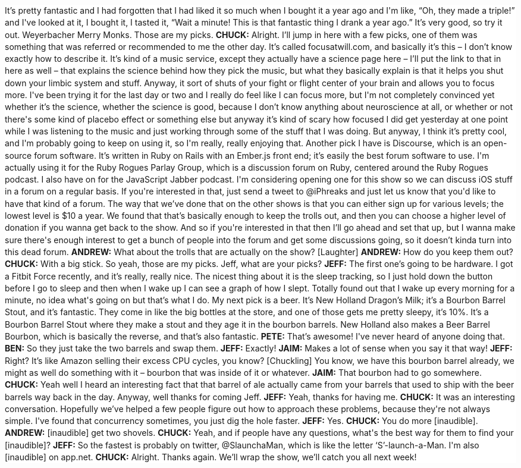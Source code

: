 It’s pretty fantastic and I had forgotten that I had liked it so much when I bought it a year ago and I'm like, “Oh, they made a triple!” and I've looked at it, I bought it, I tasted it, “Wait a minute! This is that fantastic thing I drank a year ago.” It’s very good, so try it out. Weyerbacher Merry Monks. Those are my picks. **CHUCK:** Alright. I’ll jump in here with a few picks, one of them was something that was referred or recommended to me the other day. It’s called focusatwill.com, and basically it’s this – I don’t know exactly how to describe it. It’s kind of a music service, except they actually have a science page here – I’ll put the link to that in here as well – that explains the science behind how they pick the music, but what they basically explain is that it helps you shut down your limbic system and stuff. Anyway, it sort of shuts of your fight or flight center of your brain and allows you to focus more. I've been trying it for the last day or two and I really do feel like I can focus more, but I'm not completely convinced yet whether it’s the science, whether the science is good, because I don’t know anything about neuroscience at all, or whether or not there's some kind of placebo effect or something else but anyway it’s kind of scary how focused I did get yesterday at one point while I was listening to the music and just working through some of the stuff that I was doing. But anyway, I think it’s pretty cool, and I'm probably going to keep on using it, so I'm really, really enjoying that. Another pick I have is Discourse, which is an open-source forum software. It’s written in Ruby on Rails with an Ember.js front end; it’s easily the best forum software to use. I'm actually using it for the Ruby Rogues Parlay Group, which is a discussion forum on Ruby, centered around the Ruby Rogues podcast. I also have on for the JavaScript Jabber podcast. I'm considering opening one for this show so we can discuss iOS stuff in a forum on a regular basis. If you're interested in that, just send a tweet to @iPhreaks and just let us know that you'd like to have that kind of a forum. The way that we’ve done that on the other shows is that you can either sign up for various levels; the lowest level is $10 a year. We found that that’s basically enough to keep the trolls out, and then you can choose a higher level of donation if you wanna get back to the show. And so if you're interested in that then I’ll go ahead and set that up, but I wanna make sure there's enough interest to get a bunch of people into the forum and get some discussions going, so it doesn’t kinda turn into this dead forum. **ANDREW:** What about the trolls that are actually on the show? [Laughter] **ANDREW:** How do you keep them out? **CHUCK:** With a big stick. So yeah, those are my picks. Jeff, what are your picks? **JEFF:** The first one’s going to be hardware. I got a Fitbit Force recently, and it’s really, really nice. The nicest thing about it is the sleep tracking, so I just hold down the button before I go to sleep and then when I wake up I can see a graph of how I slept. Totally found out that I wake up every morning for a minute, no idea what's going on but that’s what I do. My next pick is a beer. It’s New Holland Dragon’s Milk; it’s a Bourbon Barrel Stout, and it’s fantastic. They come in like the big bottles at the store, and one of those gets me pretty sleepy, it’s 10%. It’s a Bourbon Barrel Stout where they make a stout and they age it in the bourbon barrels. New Holland also makes a Beer Barrel Bourbon, which is basically the reverse, and that’s also fantastic. **PETE:** That’s awesome! I've never heard of anyone doing that. **BEN:** So they just take the two barrels and swap them. **JEFF:** Exactly! **JAIM:** Makes a lot of sense when you say it that way! **JEFF:** Right? It’s like Amazon selling their excess CPU cycles, you know? [Chuckling] You know, we have this bourbon barrel already, we might as well do something with it – bourbon that was inside of it or whatever. **JAIM:** That bourbon had to go somewhere. **CHUCK:** Yeah well I heard an interesting fact that that barrel of ale actually came from your barrels that used to ship with the beer barrels way back in the day. Anyway, well thanks for coming Jeff. **JEFF:** Yeah, thanks for having me. **CHUCK:** It was an interesting conversation. Hopefully we’ve helped a few people figure out how to approach these problems, because they're not always simple. I've found that concurrency sometimes, you just dig the hole faster. **JEFF:** Yes. **CHUCK:** You do more [inaudible]. **ANDREW:** [inaudible] get two shovels. **CHUCK:** Yeah, and if people have any questions, what's the best way for them to find your [inaudible]? **JEFF:** So the fastest is probably on twitter, @SlaunchaMan, which is like the letter ‘S’-launch-a-Man. I'm also [inaudible] on app.net. **CHUCK:** Alright. Thanks again. We’ll wrap the show, we’ll catch you all next week!
